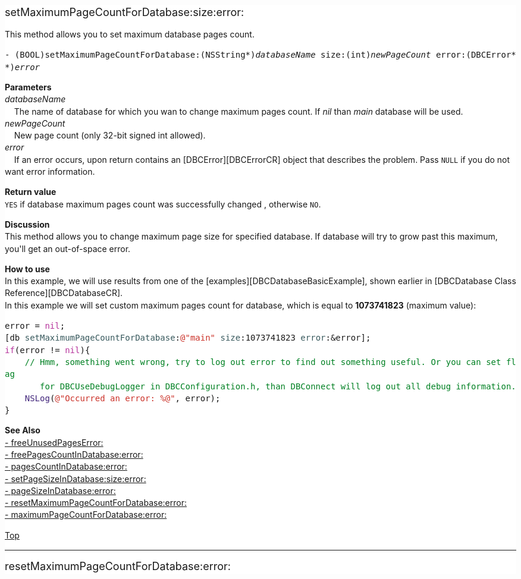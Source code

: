 <font size="4"><a name="m7"/>setMaximumPageCountForDatabase:size:error:</font>  
  
This method allows you to set maximum database pages count.  
  
<pre>- (BOOL)setMaximumPageCountForDatabase:(NSString*)<i>databaseName</i> size:(int)<i>newPageCount</i> error:(DBCError**)<i>error</i></pre>  
__Parameters__  
_databaseName_  
&nbsp;&nbsp;&nbsp;&nbsp;The name of database for which you wan to change maximum pages count. If _nil_ than _main_ database will be used.  
_newPageCount_  
&nbsp;&nbsp;&nbsp;&nbsp;New page count (only 32-bit signed int allowed).  
_error_  
&nbsp;&nbsp;&nbsp;&nbsp;If an error occurs, upon return contains an [DBCError][DBCErrorCR] object that describes the problem. Pass `NULL` if you do not want error information.  
  
__Return value__  
`YES` if database maximum pages count was successfully changed , otherwise `NO`.  
  
__Discussion__  
This method allows you to change maximum page size for specified database. If database will try to grow past this maximum, you'll get an out-of-space error.  
  
__How to use__  
In this example, we will use results from one of the [examples][DBCDatabaseBasicExample], shown earlier in [DBCDatabase Class Reference][DBCDatabaseCR].  
In this example we will set custom maximum pages count for database, which is equal to __1073741823__ (maximum value):  
<pre>
error = <font color="#b7359d">nil</font>;
[db <font color="#38595d">setMaximumPageCountForDatabase</font>:<font color="#cb3229">@"main"</font> <font color="#38595d">size</font>:1073741823 <font color="#38595d">error</font>:&error];
<font color="#b7359d">if</font>(error != <font color="#b7359d">nil</font>){
    <font color="#008123">// Hmm, something went wrong, try to log out error to find out something useful. Or you can set flag
       for DBCUseDebugLogger in DBCConfiguration.h, than DBConnect will log out all debug information.</font>
    <font color="#43277c">NSLog</font>(<font color="#cb3229">@"Occurred an error: %@"</font>, error);
}
</pre>

__See Also__  
<a href="#m2">- freeUnusedPagesError:</a>  
<a href="#m3">- freePagesCountInDatabase:error:</a>  
<a href="#m4">- pagesCountInDatabase:error:</a>  
<a href="#m5">- setPageSizeInDatabase:size:error:</a>  
<a href="#m6">- pageSizeInDatabase:error:</a>  
<a href="#m8">- resetMaximumPageCountForDatabase:error:</a>  
<a href="#m9">- maximumPageCountForDatabase:error:</a>  
  
<a href="#top">Top</a>  
  
* * *  
  
<font size="4"><a name="m8"/>resetMaximumPageCountForDatabase:error:</font>  
  